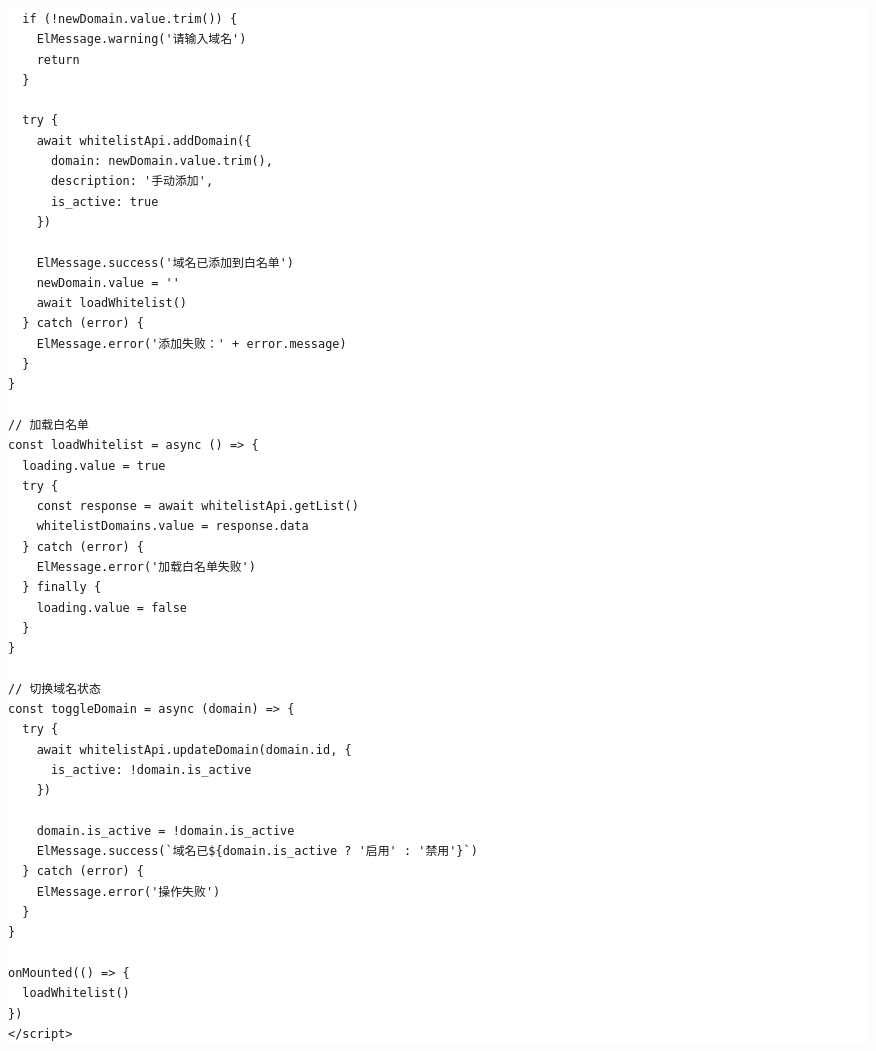 ```vue
  if (!newDomain.value.trim()) {
    ElMessage.warning('请输入域名')
    return
  }
  
  try {
    await whitelistApi.addDomain({
      domain: newDomain.value.trim(),
      description: '手动添加',
      is_active: true
    })
    
    ElMessage.success('域名已添加到白名单')
    newDomain.value = ''
    await loadWhitelist()
  } catch (error) {
    ElMessage.error('添加失败：' + error.message)
  }
}

// 加载白名单
const loadWhitelist = async () => {
  loading.value = true
  try {
    const response = await whitelistApi.getList()
    whitelistDomains.value = response.data
  } catch (error) {
    ElMessage.error('加载白名单失败')
  } finally {
    loading.value = false
  }
}

// 切换域名状态
const toggleDomain = async (domain) => {
  try {
    await whitelistApi.updateDomain(domain.id, {
      is_active: !domain.is_active
    })
    
    domain.is_active = !domain.is_active
    ElMessage.success(`域名已${domain.is_active ? '启用' : '禁用'}`)
  } catch (error) {
    ElMessage.error('操作失败')
  }
}

onMounted(() => {
  loadWhitelist()
})
</script>
```
